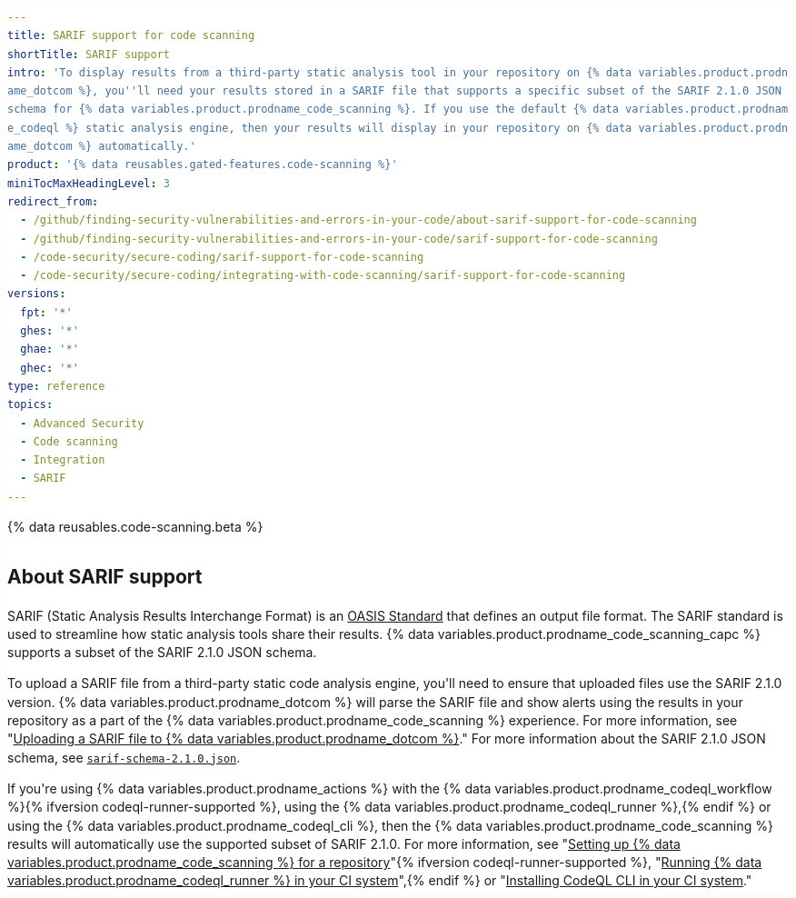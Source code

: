 ```yaml
---
title: SARIF support for code scanning
shortTitle: SARIF support
intro: 'To display results from a third-party static analysis tool in your repository on {% data variables.product.prodname_dotcom %}, you''ll need your results stored in a SARIF file that supports a specific subset of the SARIF 2.1.0 JSON schema for {% data variables.product.prodname_code_scanning %}. If you use the default {% data variables.product.prodname_codeql %} static analysis engine, then your results will display in your repository on {% data variables.product.prodname_dotcom %} automatically.'
product: '{% data reusables.gated-features.code-scanning %}'
miniTocMaxHeadingLevel: 3
redirect_from:
  - /github/finding-security-vulnerabilities-and-errors-in-your-code/about-sarif-support-for-code-scanning
  - /github/finding-security-vulnerabilities-and-errors-in-your-code/sarif-support-for-code-scanning
  - /code-security/secure-coding/sarif-support-for-code-scanning
  - /code-security/secure-coding/integrating-with-code-scanning/sarif-support-for-code-scanning
versions:
  fpt: '*'
  ghes: '*'
  ghae: '*'
  ghec: '*'
type: reference
topics:
  - Advanced Security
  - Code scanning
  - Integration
  - SARIF
---
```



{% data reusables.code-scanning.beta %}

## About SARIF support

SARIF (Static Analysis Results Interchange Format) is an [OASIS Standard](https://docs.oasis-open.org/sarif/sarif/v2.1.0/sarif-v2.1.0.html) that defines an output file format. The SARIF standard is used to streamline how static analysis tools share their results. {% data variables.product.prodname_code_scanning_capc %} supports a subset of the SARIF 2.1.0 JSON schema.

To upload a SARIF file from a third-party static code analysis engine, you'll need to ensure that uploaded files use the SARIF 2.1.0 version. {% data variables.product.prodname_dotcom %} will parse the SARIF file and show alerts using the results in your repository as a part of the {% data variables.product.prodname_code_scanning %} experience. For more information, see "[Uploading a SARIF file to {% data variables.product.prodname_dotcom %}](/code-security/secure-coding/uploading-a-sarif-file-to-github)." For more information about the SARIF 2.1.0 JSON schema, see [`sarif-schema-2.1.0.json`](https://github.com/oasis-tcs/sarif-spec/blob/master/Documents/CommitteeSpecifications/2.1.0/sarif-schema-2.1.0.json).

If you're using {% data variables.product.prodname_actions %} with the {% data variables.product.prodname_codeql_workflow %}{% ifversion codeql-runner-supported %}, using the {% data variables.product.prodname_codeql_runner %},{% endif %} or using the {% data variables.product.prodname_codeql_cli %}, then the {% data variables.product.prodname_code_scanning %} results will automatically use the supported subset of SARIF 2.1.0. For more information, see "[Setting up {% data variables.product.prodname_code_scanning %} for a repository](/code-security/secure-coding/setting-up-code-scanning-for-a-repository)"{% ifversion codeql-runner-supported %}, "[Running {% data variables.product.prodname_codeql_runner %} in your CI system](/code-security/secure-coding/running-codeql-runner-in-your-ci-system)",{% endif %} or "[Installing CodeQL CLI in your CI system](/code-security/code-scanning/using-codeql-code-scanning-with-your-existing-ci-system/installing-codeql-cli-in-your-ci-system)."
